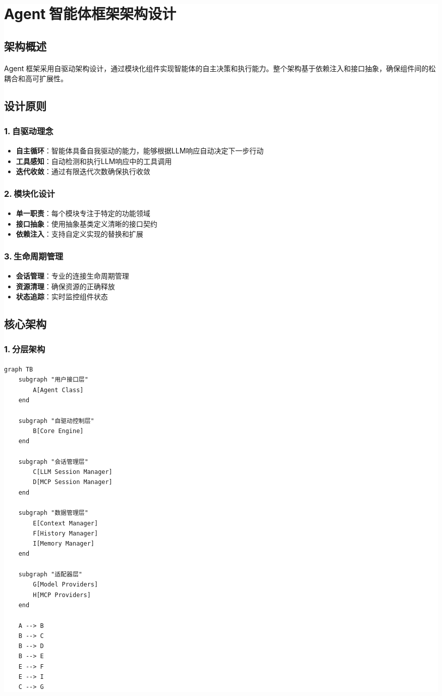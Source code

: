 # Agent 智能体框架架构设计

## 架构概述

Agent 框架采用自驱动架构设计，通过模块化组件实现智能体的自主决策和执行能力。整个架构基于依赖注入和接口抽象，确保组件间的松耦合和高可扩展性。

## 设计原则

### 1. 自驱动理念
- **自主循环**：智能体具备自我驱动的能力，能够根据LLM响应自动决定下一步行动
- **工具感知**：自动检测和执行LLM响应中的工具调用
- **迭代收敛**：通过有限迭代次数确保执行收敛

### 2. 模块化设计
- **单一职责**：每个模块专注于特定的功能领域
- **接口抽象**：使用抽象基类定义清晰的接口契约
- **依赖注入**：支持自定义实现的替换和扩展

### 3. 生命周期管理
- **会话管理**：专业的连接生命周期管理
- **资源清理**：确保资源的正确释放
- **状态追踪**：实时监控组件状态

## 核心架构

### 1. 分层架构

```mermaid
graph TB
    subgraph "用户接口层"
        A[Agent Class]
    end
    
    subgraph "自驱动控制层"
        B[Core Engine]
    end
    
    subgraph "会话管理层"
        C[LLM Session Manager]
        D[MCP Session Manager]
    end
    
    subgraph "数据管理层"
        E[Context Manager]
        F[History Manager]
        I[Memory Manager]
    end
    
    subgraph "适配器层"
        G[Model Providers]
        H[MCP Providers]
    end
    
    A --> B
    B --> C
    B --> D
    B --> E
    E --> F
    E --> I
    C --> G
```